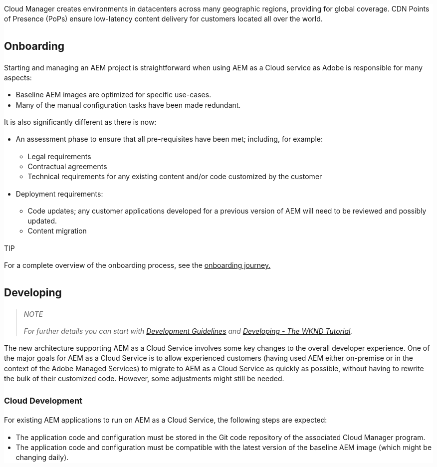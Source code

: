 Cloud Manager creates environments in datacenters across many geographic regions, providing for global coverage. CDN Points of Presence (PoPs) ensure low-latency content delivery for customers located all over the world.

## Onboarding

Starting and managing an AEM project is straightforward when using AEM as a Cloud service as Adobe is responsible for many aspects:

* Baseline AEM images are optimized for specific use-cases.
* Many of the manual configuration tasks have been made redundant.

It is also significantly different as there is now:

* An assessment phase to ensure that all pre-requisites have been met; including, for example:

  * Legal requirements
  * Contractual agreements
  * Technical requirements for any existing content and/or code customized by the customer
* Deployment requirements:

  * Code updates; any customer applications developed for a previous version of AEM will need to be reviewed and possibly updated.
  * Content migration

TIP

For a complete overview of the onboarding process, see the [onboarding journey.](https://experienceleague.adobe.com/docs/experience-manager-cloud-service/content/onboarding/journey/overview.html?lang=en)

## Developing

> *NOTE*
>
> *For further details you can start with [Development Guidelines](https://experienceleague.adobe.com/docs/experience-manager-cloud-service/content/implementing/developing/development-guidelines.html?lang=en) and [Developing - The WKND Tutorial](https://experienceleague.adobe.com/docs/experience-manager-cloud-service/content/implementing/developing/full-stack/develop-wknd-tutorial.html?lang=en).*

The new architecture supporting AEM as a Cloud Service involves some key changes to the overall developer experience. One of the major goals for AEM as a Cloud Service is to allow experienced customers (having used AEM either on-premise or in the context of the Adobe Managed Services) to migrate to AEM as a Cloud Service as quickly as possible, without having to rewrite the bulk of their customized code. However, some adjustments might still be needed.

### Cloud Development

For existing AEM applications to run on AEM as a Cloud Service, the following steps are expected:

* The application code and configuration must be stored in the Git code repository of the associated Cloud Manager program.
* The application code and configuration must be compatible with the latest version of the baseline AEM image (which might be changing daily).
